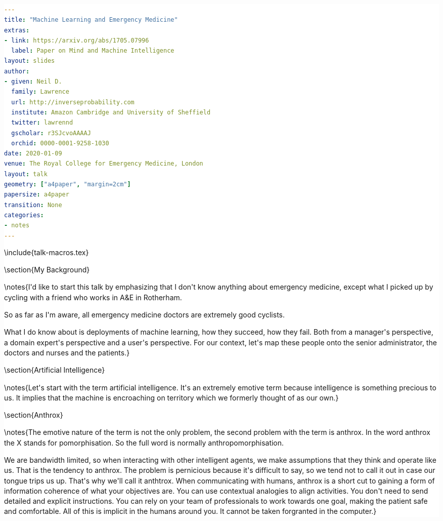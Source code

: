 ```yaml
---
title: "Machine Learning and Emergency Medicine"
extras:
- link: https://arxiv.org/abs/1705.07996
  label: Paper on Mind and Machine Intelligence
layout: slides
author:
- given: Neil D.
  family: Lawrence
  url: http://inverseprobability.com
  institute: Amazon Cambridge and University of Sheffield
  twitter: lawrennd
  gscholar: r3SJcvoAAAAJ
  orchid: 0000-0001-9258-1030
date: 2020-01-09
venue: The Royal College for Emergency Medicine, London
layout: talk
geometry: ["a4paper", "margin=2cm"]
papersize: a4paper
transition: None
categories:
- notes
---
```


\include{talk-macros.tex}

\section{My Background}

\notes{I'd like to start this talk by emphasizing that I don't know anything about emergency medicine, except what I picked up by cycling with a friend who works in A&E in Rotherham. 

So as far as I'm aware, all emergency medicine doctors are extremely good cyclists. 

What I do know about is deployments of machine learning, how they succeed, how they fail. Both from a manager's perspective, a domain expert's perspective and a user's perspective. For our context, let's map these people onto the senior administrator, the doctors and nurses and the patients.}

\section{Artificial Intelligence}

\notes{Let's start with the term artificial intelligence. It's an extremely emotive term because intelligence is something precious to us. It implies that the machine is encroaching on territory which we formerly thought of as our own.}

\section{Anthrox}

\notes{The emotive nature of the term is  not the only problem, the second problem with the term is anthrox. In the word anthrox the X stands for pomorphisation. So the full word is normally anthropomorphisation.

We are bandwidth limited, so when interacting with other intelligent agents, we make assumptions that they think and operate like us. That is the tendency to anthrox. The problem is pernicious because it's difficult to say, so we tend not to call it out in case our tongue trips us up. That's why we'll call it anthtrox. When communicating with humans, anthrox is a short cut to gaining a form of information coherence of what your objectives are. You can use contextual analogies to align activities. You don't need to send detailed and explicit instructions. You can rely on your team of professionals to work towards one goal, making the patient safe and comfortable. All of this is implicit in the humans around you. It cannot be taken forgranted in the computer.}


[farm]: https://ourworldindata.org/employment-in-agriculture